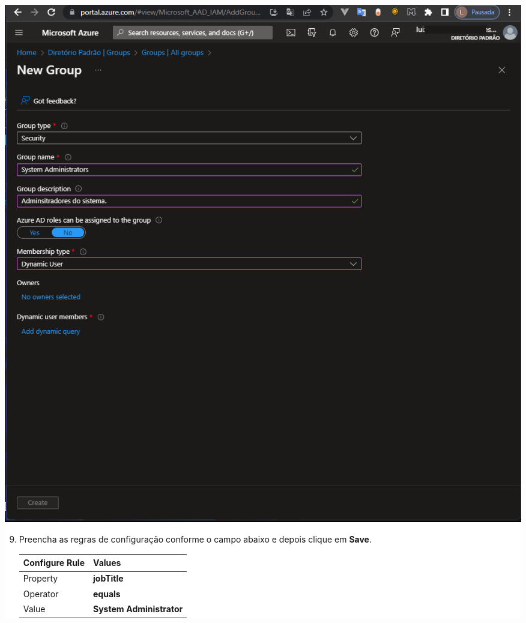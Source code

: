    ![Captura de tela de todos os serviços. ](./../../../imagens/Lab1/img22.png)

9. Preencha as regras de configuração conforme o campo abaixo e depois clique em **Save**.


   | Configure Rule   | Values                     |
   |  --              | --                         |
   | Property         | **jobTitle**               |
   | Operator         |  **equals**                |
   | Value            |  **System Administrator**  |

